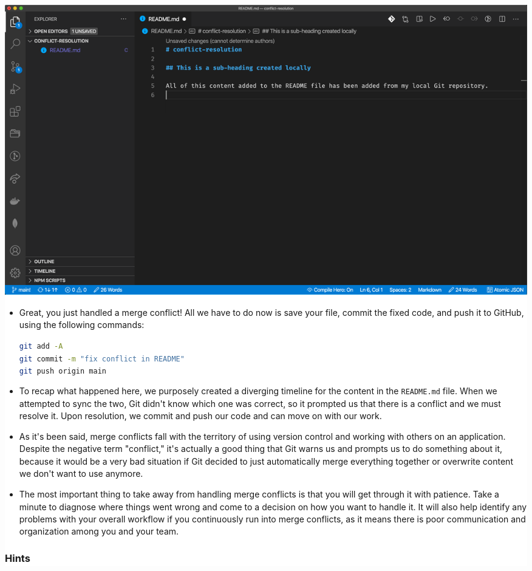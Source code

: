   ![VS Code now shows the content of the README file with the chosen content to remain](./Images/08-vscode-conflictresolution.png)

* Great, you just handled a merge conflict! All we have to do now is save your file, commit the fixed code, and push it to GitHub, using the following commands:

  ```bash
  git add -A
  git commit -m "fix conflict in README"
  git push origin main
  ```

* To recap what happened here, we purposely created a diverging timeline for the content in the `README.md` file. When we attempted to sync the two, Git didn't know which one was correct, so it prompted us that there is a conflict and we must resolve it. Upon resolution, we commit and push our code and can move on with our work.

* As it's been said, merge conflicts fall with the territory of using version control and working with others on an application. Despite the negative term "conflict," it's actually a good thing that Git warns us and prompts us to do something about it, because it would be a very bad situation if Git decided to just automatically merge everything together or overwrite content we don't want to use anymore.

* The most important thing to take away from handling merge conflicts is that you will get through it with patience. Take a minute to diagnose where things went wrong and come to a decision on how you want to handle it. It will also help identify any problems with your overall workflow if you continuously run into merge conflicts, as it means there is poor communication and organization among you and your team.

### Hints
